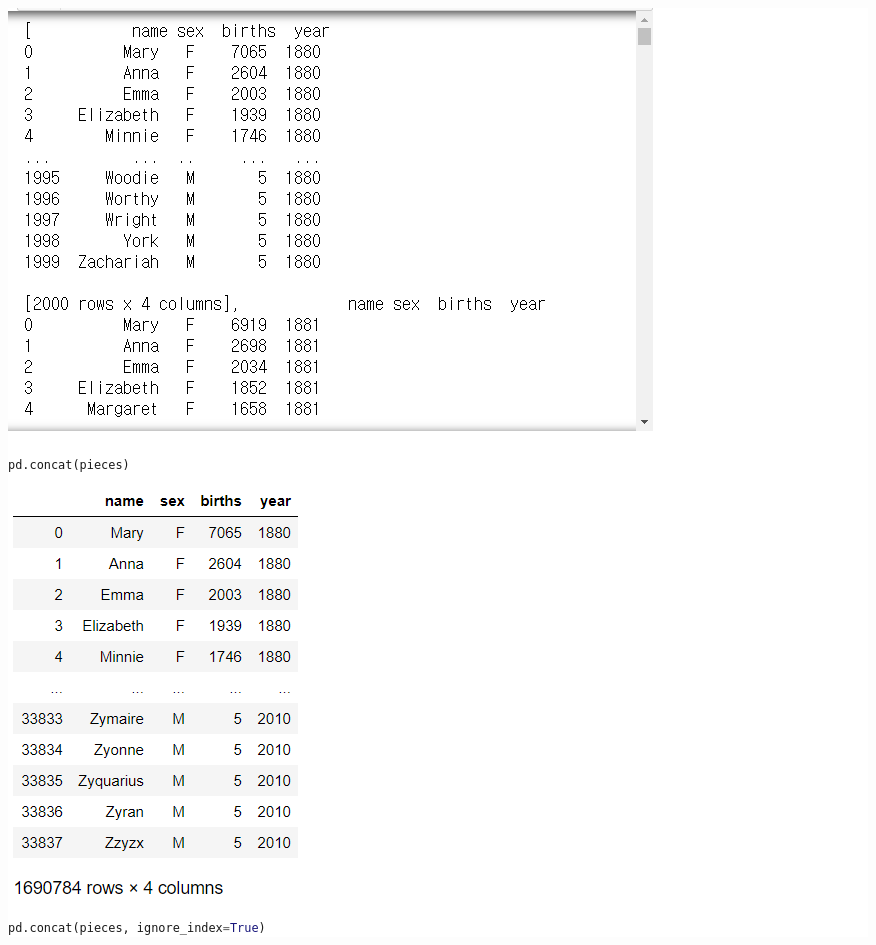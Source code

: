 ![image-20200130135046492](image/image-20200130135046492.png)

```python
pd.concat(pieces)
```

![image-20200130135101869](image/image-20200130135101869.png)

```python
pd.concat(pieces, ignore_index=True)
```
